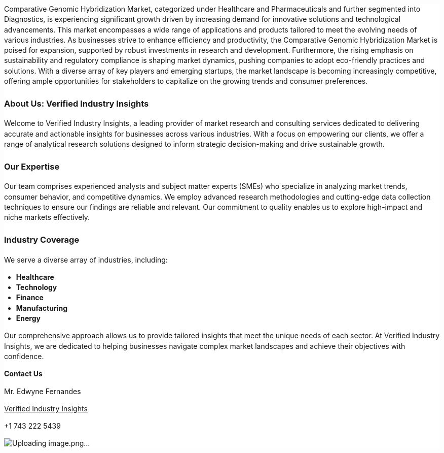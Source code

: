 Comparative Genomic Hybridization Market, categorized under Healthcare and Pharmaceuticals and further segmented into Diagnostics, is experiencing significant growth driven by increasing demand for innovative solutions and technological advancements. This market encompasses a wide range of applications and products tailored to meet the evolving needs of various industries. As businesses strive to enhance efficiency and productivity, the Comparative Genomic Hybridization Market is poised for expansion, supported by robust investments in research and development. Furthermore, the rising emphasis on sustainability and regulatory compliance is shaping market dynamics, pushing companies to adopt eco-friendly practices and solutions. With a diverse array of key players and emerging startups, the market landscape is becoming increasingly competitive, offering ample opportunities for stakeholders to capitalize on the growing trends and consumer preferences.</p><h3>About Us: Verified Industry Insights</h3><p>Welcome to Verified Industry Insights, a leading provider of market research and consulting services dedicated to delivering accurate and actionable insights for businesses across various industries. With a focus on empowering our clients, we offer a range of analytical research solutions designed to inform strategic decision-making and drive sustainable growth.</p><h3>Our Expertise</h3><p>Our team comprises experienced analysts and subject matter experts (SMEs) who specialize in analyzing market trends, consumer behavior, and competitive dynamics. We employ advanced research methodologies and cutting-edge data collection techniques to ensure our findings are reliable and relevant. Our commitment to quality enables us to explore high-impact and niche markets effectively.</p><h3>Industry Coverage</h3><p>We serve a diverse array of industries, including:</p><ul><li><strong>Healthcare</strong></li><li><strong>Technology</strong></li><li><strong>Finance</strong></li><li><strong>Manufacturing</strong></li><li><strong>Energy</strong></li></ul><p>Our comprehensive approach allows us to provide tailored insights that meet the unique needs of each sector. At Verified Industry Insights, we are dedicated to helping businesses navigate complex market landscapes and achieve their objectives with confidence.</p><p><strong>Contact Us</strong></p><p>Mr. Edwyne Fernandes</p><p><a href="https://www.verifiedindustryinsights.com/">Verified Industry Insights</a></p><p>+1 743 222 5439</p>
![Uploading image.png…]()
